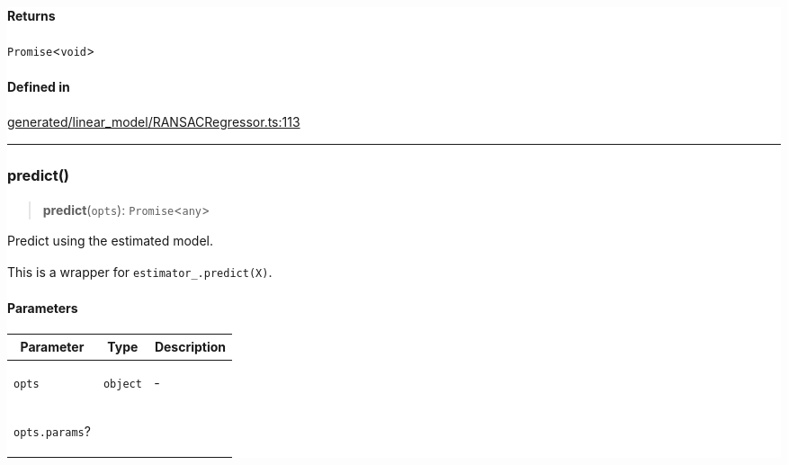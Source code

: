 </td>
</tr>
</tbody>
</table>

#### Returns

`Promise`\<`void`\>

#### Defined in

[generated/linear\_model/RANSACRegressor.ts:113](https://github.com/transitive-bullshit/scikit-learn-ts/blob/d136d90c5cb653f22204ec450ae61706606a5b96/packages/sklearn/src/generated/linear_model/RANSACRegressor.ts#L113)

***

### predict()

> **predict**(`opts`): `Promise`\<`any`\>

Predict using the estimated model.

This is a wrapper for `estimator_.predict(X)`.

#### Parameters

<table>
<thead>
<tr>
<th>Parameter</th>
<th>Type</th>
<th>Description</th>
</tr>
</thead>
<tbody>
<tr>
<td>

`opts`

</td>
<td>

`object`

</td>
<td>

&hyphen;

</td>
</tr>
<tr>
<td>

`opts.params`?
